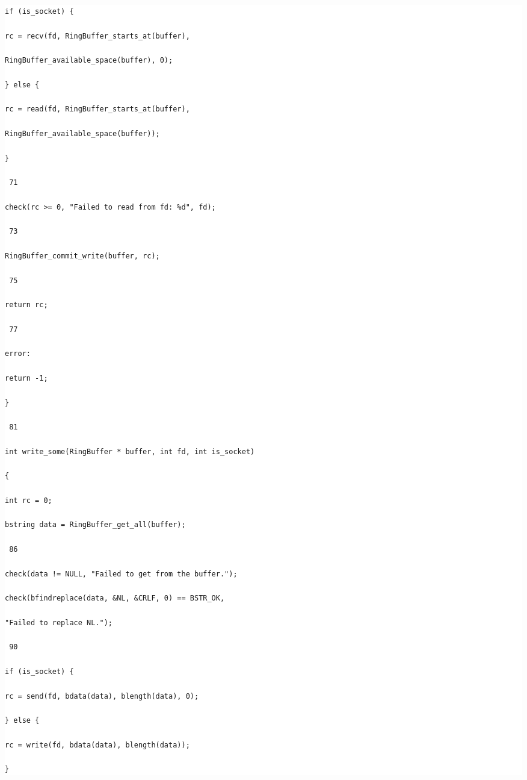 ```
if (is_socket) {

rc = recv(fd, RingBuffer_starts_at(buffer),

RingBuffer_available_space(buffer), 0);

} else {

rc = read(fd, RingBuffer_starts_at(buffer),

RingBuffer_available_space(buffer));

}

 71

check(rc >= 0, "Failed to read from fd: %d", fd);

 73

RingBuffer_commit_write(buffer, rc);

 75

return rc;

 77

error:

return -1;

}

 81

int write_some(RingBuffer * buffer, int fd, int is_socket)

{

int rc = 0;

bstring data = RingBuffer_get_all(buffer);

 86

check(data != NULL, "Failed to get from the buffer.");

check(bfindreplace(data, &NL, &CRLF, 0) == BSTR_OK,

"Failed to replace NL.");

 90

if (is_socket) {

rc = send(fd, bdata(data), blength(data), 0);

} else {

rc = write(fd, bdata(data), blength(data));

}
```